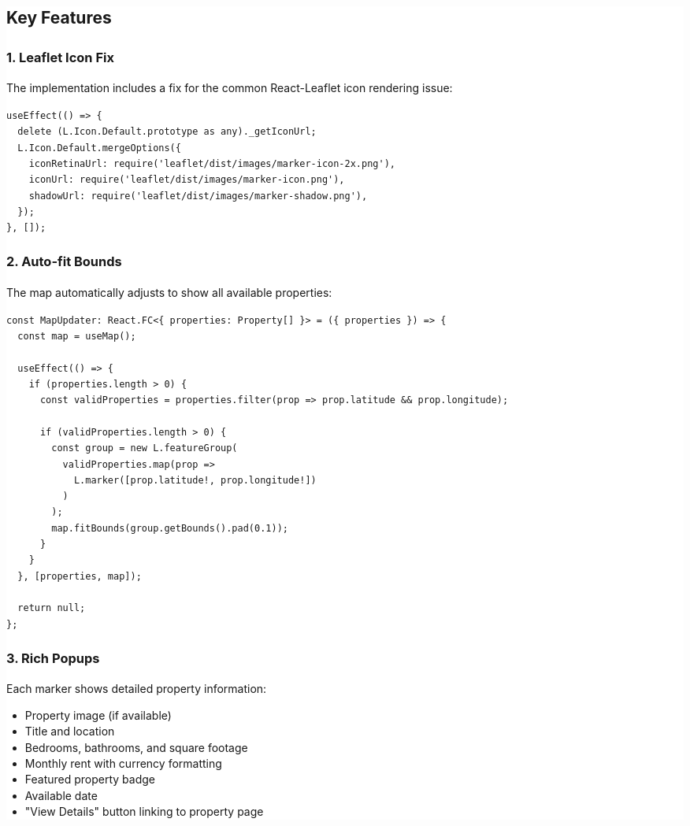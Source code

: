 ## Key Features

### 1. **Leaflet Icon Fix**
The implementation includes a fix for the common React-Leaflet icon rendering issue:
```tsx
useEffect(() => {
  delete (L.Icon.Default.prototype as any)._getIconUrl;
  L.Icon.Default.mergeOptions({
    iconRetinaUrl: require('leaflet/dist/images/marker-icon-2x.png'),
    iconUrl: require('leaflet/dist/images/marker-icon.png'),
    shadowUrl: require('leaflet/dist/images/marker-shadow.png'),
  });
}, []);
```

### 2. **Auto-fit Bounds**
The map automatically adjusts to show all available properties:
```tsx
const MapUpdater: React.FC<{ properties: Property[] }> = ({ properties }) => {
  const map = useMap();
  
  useEffect(() => {
    if (properties.length > 0) {
      const validProperties = properties.filter(prop => prop.latitude && prop.longitude);
      
      if (validProperties.length > 0) {
        const group = new L.featureGroup(
          validProperties.map(prop => 
            L.marker([prop.latitude!, prop.longitude!])
          )
        );
        map.fitBounds(group.getBounds().pad(0.1));
      }
    }
  }, [properties, map]);
  
  return null;
};
```

### 3. **Rich Popups**
Each marker shows detailed property information:
- Property image (if available)
- Title and location
- Bedrooms, bathrooms, and square footage
- Monthly rent with currency formatting
- Featured property badge
- Available date
- "View Details" button linking to property page
